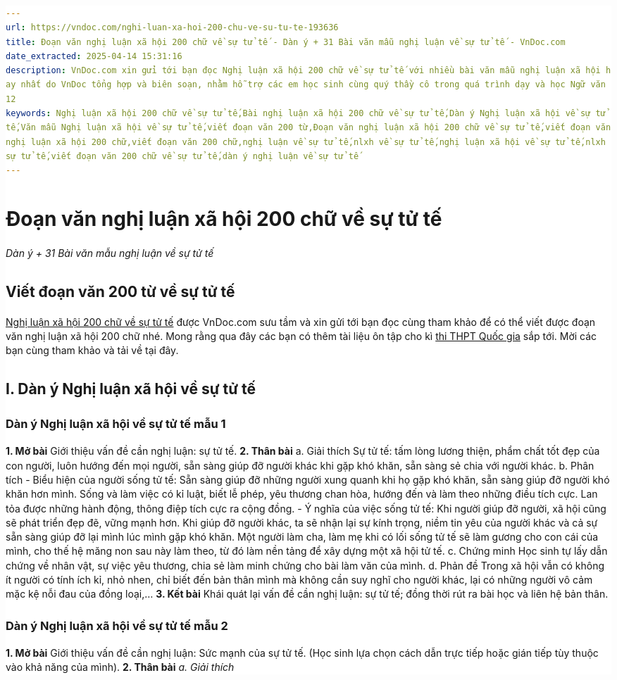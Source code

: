 ```yaml
---
url: https://vndoc.com/nghi-luan-xa-hoi-200-chu-ve-su-tu-te-193636
title: Đoạn văn nghị luận xã hội 200 chữ về sự tử tế - Dàn ý + 31 Bài văn mẫu nghị luận về sự tử tế - VnDoc.com
date_extracted: 2025-04-14 15:31:16
description: VnDoc.com xin gửi tới bạn đọc Nghị luận xã hội 200 chữ về sự tử tế với nhiều bài văn mẫu nghị luận xã hội hay nhất do VnDoc tổng hợp và biên soạn, nhằm hỗ trợ các em học sinh cùng quý thầy cô trong quá trình dạy và học Ngữ văn 12
keywords: Nghị luận xã hội 200 chữ về sự tử tế,Bài nghị luận xã hội 200 chữ về sự tử tế,Dàn ý Nghị luận xã hội về sự tử tế,Văn mẫu Nghị luận xã hội về sự tử tế,viết đoạn văn 200 từ,Đoạn văn nghị luận xã hội 200 chữ về sự tử tế,viết đoạn văn nghị luận xã hội 200 chữ,viết đoạn văn 200 chữ,nghị luận về sự tử tế,nlxh về sự tử tế,nghị luận xã hội về sự tử tế,nlxh sự tử tế,viết đoạn văn 200 chữ về sự tử tế,dàn ý nghị luận về sự tử tế
---
```


# Đoạn văn nghị luận xã hội 200 chữ về sự tử tế
 _Dàn ý + 31 Bài văn mẫu nghị luận về sự tử tế_
## Viết đoạn văn 200 từ về sự tử tế
[Nghị luận xã hội 200 chữ về sự tử tế](<https://vndoc.com/nghi-luan-xa-hoi-200-chu-ve-su-tu-te-193636>) được VnDoc.com sưu tầm và xin gửi tới bạn đọc cùng tham khảo để có thể viết được đoạn văn nghị luận xã hội 200 chữ nhé. Mong rằng qua đây các bạn có thêm tài liệu ôn tập cho kì [thi THPT Quốc gia](<https://vndoc.com/thi-thpt-quoc-gia>) sắp tới. Mời các bạn cùng tham khảo và tải về tại đây.
## I. Dàn ý Nghị luận xã hội về sự tử tế
### Dàn ý Nghị luận xã hội về sự tử tế mẫu 1
**1\. Mở bài**
Giới thiệu vấn đề cần nghị luận: sự tử tế.
**2\. Thân bài**
a. Giải thích
Sự tử tế: tấm lòng lương thiện, phẩm chất tốt đẹp của con người, luôn hướng đến mọi người, sẵn sàng giúp đỡ người khác khi gặp khó khăn, sẵn sàng sẻ chia với người khác.
b. Phân tích
\- Biểu hiện của người sống tử tế:
Sẵn sàng giúp đỡ những người xung quanh khi họ gặp khó khăn, sẵn sàng giúp đỡ người khó khăn hơn mình.
Sống và làm việc có kỉ luật, biết lễ phép, yêu thương chan hòa, hướng đến và làm theo những điều tích cực.
Lan tỏa được những hành động, thông điệp tích cực ra cộng đồng.
\- Ý nghĩa của việc sống tử tế:
Khi người giúp đỡ người, xã hội cũng sẽ phát triển đẹp đẽ, vững mạnh hơn.
Khi giúp đỡ người khác, ta sẽ nhận lại sự kính trọng, niềm tin yêu của người khác và cả sự sẵn sàng giúp đỡ lại mình lúc mình gặp khó khăn.
Một người làm cha, làm mẹ khi có lối sống tử tế sẽ làm gương cho con cái của mình, cho thế hệ măng non sau này làm theo, từ đó làm nền tảng để xây dựng một xã hội tử tế.
c. Chứng minh
Học sinh tự lấy dẫn chứng về nhân vật, sự việc yêu thương, chia sẻ làm minh chứng cho bài làm văn của mình.
d. Phản đề
Trong xã hội vẫn có không ít người có tính ích kỉ, nhỏ nhen, chỉ biết đến bản thân mình mà không cần suy nghĩ cho người khác, lại có những người vô cảm mặc kệ nỗi đau của đồng loại,…
**3\. Kết bài**
Khái quát lại vấn đề cần nghị luận: sự tử tế; đồng thời rút ra bài học và liên hệ bản thân.
### Dàn ý Nghị luận xã hội về sự tử tế mẫu 2
**1\. Mở bài**
Giới thiệu vấn đề cần nghị luận: Sức mạnh của sự tử tế. \(Học sinh lựa chọn cách dẫn trực tiếp hoặc gián tiếp tùy thuộc vào khả năng của mình\).
**2\. Thân bài**
 _a. Giải thích_